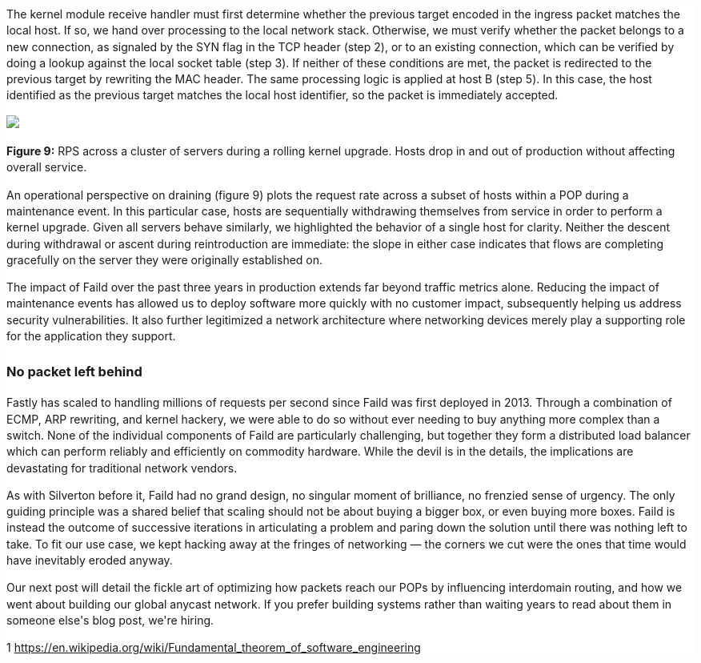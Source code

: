 The kernel module receive handler must first determine whether the previous target encoded in the ingress packet matches the local host. If so, we hand over processing to the local network stack. Otherwise, we must verify whether the packet belongs to a new connection, as signaled by the SYN flag in the TCP header (step 2), or to an existing connection, which can be verified by doing a lookup against the local socket table (step 3). If neither of these conditions are met, the packet is redirected to the previous target by rewriting the MAC header. The same processing logic is applied at host B (step 5). In this case, the host identified as the previous target matches the local host identifier, so the packet is immediately accepted.

![](//www.fastly.com/cimages/ocb1q9kflo7k/5AcZDTTRurDKv6Lwup1sgm/71a5e6714f5f21c75e3b59538319bfb3/faild-figure-9.png?auto=avif&crop=1500:750,smart&width=900)

**Figure 9:** RPS across a cluster of servers during a rolling kernel upgrade. Hosts drop in and out of production without affecting overall service.

An operational perspective on draining (figure 9) plots the request rate across a subset of hosts within a POP during a maintenance event. In this particular case, hosts are sequentially withdrawing themselves from service in order to perform a kernel upgrade. Given all servers behave similarly, we highlighted the behavior of a single host for clarity. Neither the descent during withdrawal or ascent during reintroduction are immediate: the slope in either case indicates that flows are completing gracefully on the server they were originally established on.

The impact of Faild over the past three years in production extends far beyond traffic metrics alone. Reducing the impact of maintenance events has allowed us to deploy software more quickly with no customer impact, subsequently helping us address security vulnerabilities. It also further legitimized a network architecture where networking devices merely play a supporting role for the application they support.

### No packet left behind

Fastly has scaled to handling millions of requests per second since Faild was first deployed in 2013. Through a combination of ECMP, ARP rewriting, and kernel hackery, we were able to do so without ever needing to buy anything more complex than a switch. None of the individual components of Faild are particularly challenging, but together they form a distributed load balancer which can perform reliably and efficiently on commodity hardware. While the devil is in the details, the implications are devastating for traditional network vendors.

As with Silverton before it, Faild had no grand design, no singular moment of brilliance, no frenzied sense of urgency. The only guiding principle was a shared belief that scaling should not be about buying a bigger box, or even buying more boxes. Faild is instead the outcome of successive iterations in articulating a problem and paring down the solution until there was nothing left to take. To fit our use case, we kept hacking away at the fringes of networking — the corners we cut were the ones that time would have inevitably eroded anyway.

Our next post will detail the fickle art of optimizing how packets reach our POPs by influencing interdomain routing, and how we went about building our global anycast network. If you prefer building systems rather than waiting years to read about them in someone else's blog post, we're hiring.

1 <https://en.wikipedia.org/wiki/Fundamental_theorem_of_software_engineering>
